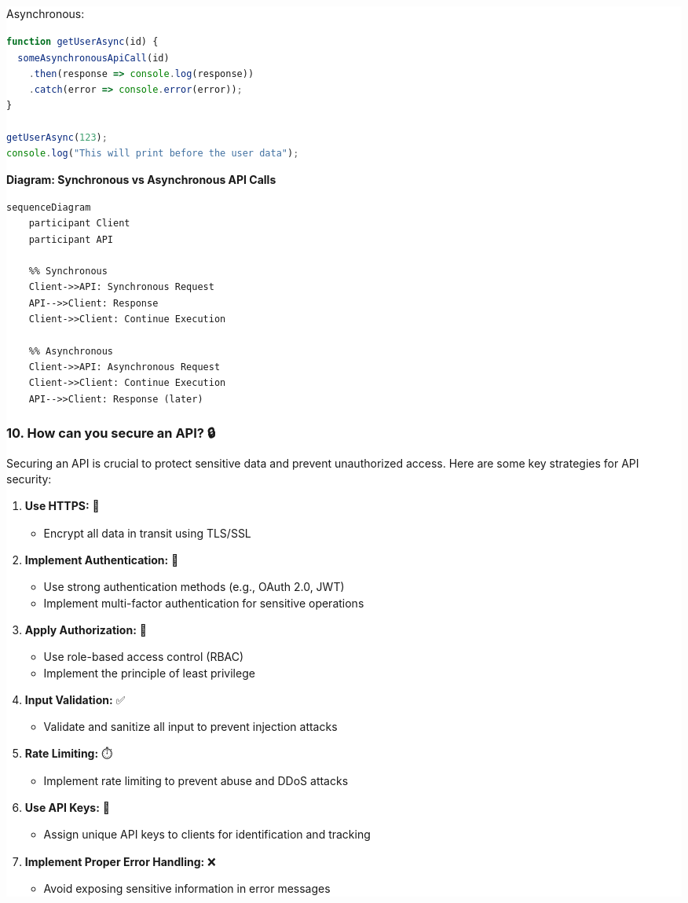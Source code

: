 Asynchronous:
```javascript
function getUserAsync(id) {
  someAsynchronousApiCall(id)
    .then(response => console.log(response))
    .catch(error => console.error(error));
}

getUserAsync(123);
console.log("This will print before the user data");
```

**Diagram: Synchronous vs Asynchronous API Calls**
```mermaid
sequenceDiagram
    participant Client
    participant API
    
    %% Synchronous
    Client->>API: Synchronous Request
    API-->>Client: Response
    Client->>Client: Continue Execution

    %% Asynchronous
    Client->>API: Asynchronous Request
    Client->>Client: Continue Execution
    API-->>Client: Response (later)
```

### 10. How can you secure an API? 🔒

Securing an API is crucial to protect sensitive data and prevent unauthorized access. Here are some key strategies for API security:

1. **Use HTTPS:** 🔐
   - Encrypt all data in transit using TLS/SSL

2. **Implement Authentication:** 🎫
   - Use strong authentication methods (e.g., OAuth 2.0, JWT)
   - Implement multi-factor authentication for sensitive operations

3. **Apply Authorization:** 🚦
   - Use role-based access control (RBAC)
   - Implement the principle of least privilege

4. **Input Validation:** ✅
   - Validate and sanitize all input to prevent injection attacks

5. **Rate Limiting:** ⏱️
   - Implement rate limiting to prevent abuse and DDoS attacks

6. **Use API Keys:** 🔑
   - Assign unique API keys to clients for identification and tracking

7. **Implement Proper Error Handling:** ❌
   - Avoid exposing sensitive information in error messages
